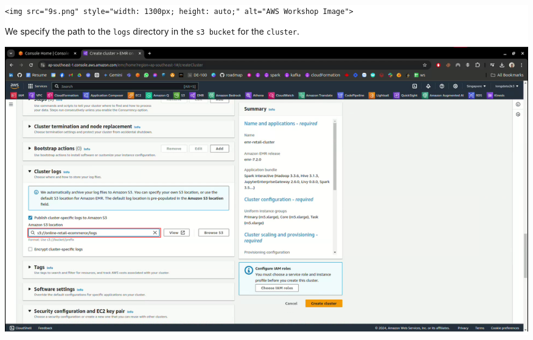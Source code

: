     <img src="9s.png" style="width: 1300px; height: auto;" alt="AWS Workshop Image">
</div>

We specify the path to the `logs` directory in the `s3 bucket` for the `cluster`.
<div style="text-align: center;">
    <img src="10s.png" style="width: 1300px; height: auto;" alt="AWS Workshop Image">
</div>
